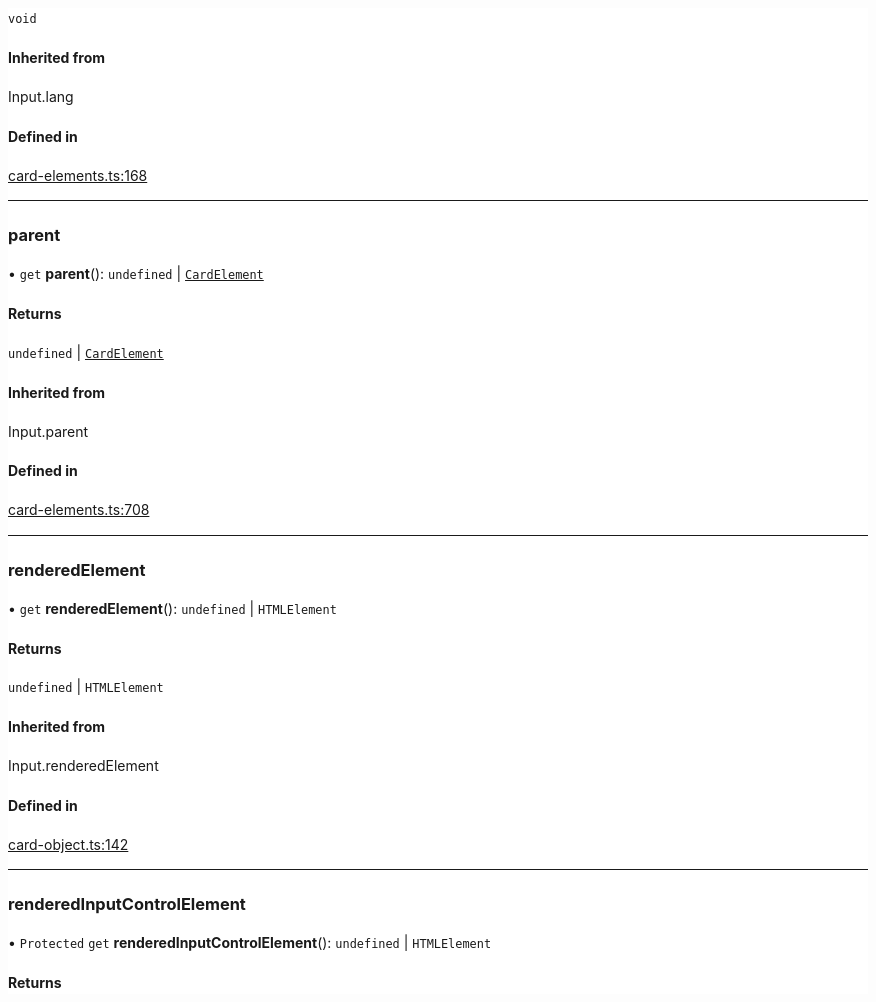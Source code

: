 `void`

#### Inherited from

Input.lang

#### Defined in

[card-elements.ts:168](https://github.com/asseco-see/AdaptiveCards/blob/d5d2c7b75/source/nodejs/adaptivecards/src/card-elements.ts#L168)

___

### parent

• `get` **parent**(): `undefined` \| [`CardElement`](CardElement.md)

#### Returns

`undefined` \| [`CardElement`](CardElement.md)

#### Inherited from

Input.parent

#### Defined in

[card-elements.ts:708](https://github.com/asseco-see/AdaptiveCards/blob/d5d2c7b75/source/nodejs/adaptivecards/src/card-elements.ts#L708)

___

### renderedElement

• `get` **renderedElement**(): `undefined` \| `HTMLElement`

#### Returns

`undefined` \| `HTMLElement`

#### Inherited from

Input.renderedElement

#### Defined in

[card-object.ts:142](https://github.com/asseco-see/AdaptiveCards/blob/d5d2c7b75/source/nodejs/adaptivecards/src/card-object.ts#L142)

___

### renderedInputControlElement

• `Protected` `get` **renderedInputControlElement**(): `undefined` \| `HTMLElement`

#### Returns
